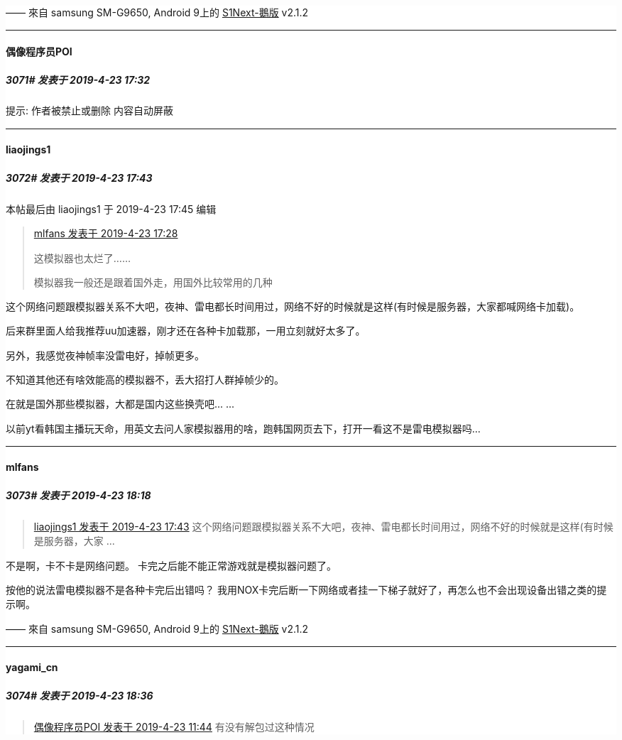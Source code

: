 —— 來自 samsung SM-G9650, Android 9上的 [S1Next-鵝版](https://github.com/ykrank/S1-Next/releases) v2.1.2

*****

####  偶像程序员POI  
##### 3071#       发表于 2019-4-23 17:32

提示: 作者被禁止或删除 内容自动屏蔽

*****

####  liaojings1  
##### 3072#       发表于 2019-4-23 17:43

 本帖最后由 liaojings1 于 2019-4-23 17:45 编辑 
<blockquote><a href="httphttps://bbs.saraba1st.com/2b/forum.php?mod=redirect&amp;goto=findpost&amp;pid=43419831&amp;ptid=1745815" target="_blank">mlfans 发表于 2019-4-23 17:28</a>

这模拟器也太烂了……

模拟器我一般还是跟着国外走，用国外比较常用的几种</blockquote>
这个网络问题跟模拟器关系不大吧，夜神、雷电都长时间用过，网络不好的时候就是这样(有时候是服务器，大家都喊网络卡加载)。

后来群里面人给我推荐uu加速器，刚才还在各种卡加载那，一用立刻就好太多了。

另外，我感觉夜神帧率没雷电好，掉帧更多。

不知道其他还有啥效能高的模拟器不，丢大招打人群掉帧少的。

在就是国外那些模拟器，大都是国内这些换壳吧... ...

以前yt看韩国主播玩天命，用英文去问人家模拟器用的啥，跑韩国网页去下，打开一看这不是雷电模拟器吗...

*****

####  mlfans  
##### 3073#       发表于 2019-4-23 18:18

<blockquote><a href="httphttps://bbs.saraba1st.com/2b/forum.php?mod=redirect&amp;goto=findpost&amp;pid=43420000&amp;ptid=1745815" target="_blank">liaojings1 发表于 2019-4-23 17:43</a>
这个网络问题跟模拟器关系不大吧，夜神、雷电都长时间用过，网络不好的时候就是这样(有时候是服务器，大家 ...</blockquote>
不是啊，卡不卡是网络问题。
卡完之后能不能正常游戏就是模拟器问题了。

按他的说法雷电模拟器不是各种卡完后出错吗？
我用NOX卡完后断一下网络或者挂一下梯子就好了，再怎么也不会出现设备出错之类的提示啊。

—— 來自 samsung SM-G9650, Android 9上的 [S1Next-鵝版](https://github.com/ykrank/S1-Next/releases) v2.1.2

*****

####  yagami_cn  
##### 3074#       发表于 2019-4-23 18:36

<blockquote><a href="httphttps://bbs.saraba1st.com/2b/forum.php?mod=redirect&amp;goto=findpost&amp;pid=43414539&amp;ptid=1745815" target="_blank">偶像程序员POI 发表于 2019-4-23 11:44</a>
有没有解包过这种情况
